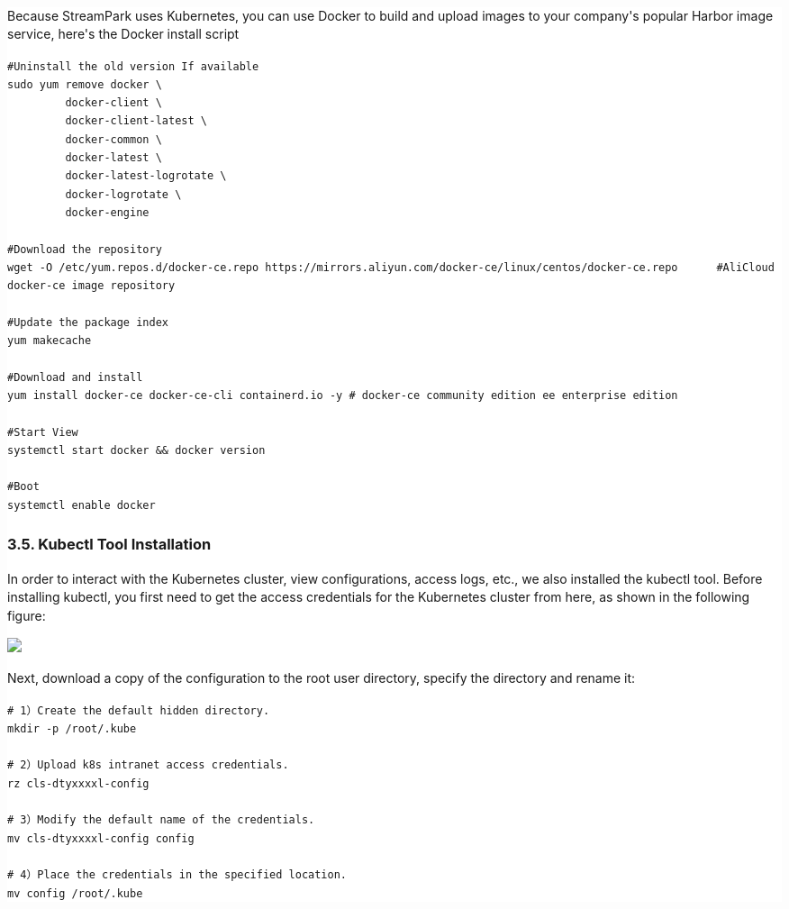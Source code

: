 Because StreamPark uses Kubernetes, you can use Docker to build and upload images to your company's popular Harbor image service, here's the Docker install script

```shell
#Uninstall the old version If available
sudo yum remove docker \
         docker-client \
         docker-client-latest \
         docker-common \
         docker-latest \
         docker-latest-logrotate \
         docker-logrotate \
         docker-engine

#Download the repository
wget -O /etc/yum.repos.d/docker-ce.repo https://mirrors.aliyun.com/docker-ce/linux/centos/docker-ce.repo      #AliCloud docker-ce image repository

#Update the package index 
yum makecache     

#Download and install
yum install docker-ce docker-ce-cli containerd.io -y # docker-ce community edition ee enterprise edition

#Start View 
systemctl start docker && docker version

#Boot
systemctl enable docker
```

### **3.5. Kubectl Tool Installation**

In order to interact with the Kubernetes cluster, view configurations, access logs, etc., we also installed the kubectl tool. Before installing kubectl, you first need to get the access credentials for the Kubernetes cluster from here, as shown in the following figure:

![](/blog/joymaker/access_credential.png)

Next, download a copy of the configuration to the root user directory, specify the directory and rename it:

```shell
# 1）Create the default hidden directory.
mkdir -p /root/.kube   

# 2）Upload k8s intranet access credentials.                 
rz cls-dtyxxxxl-config

# 3）Modify the default name of the credentials.               
mv cls-dtyxxxxl-config config  

# 4）Place the credentials in the specified location.
mv config /root/.kube 
```
